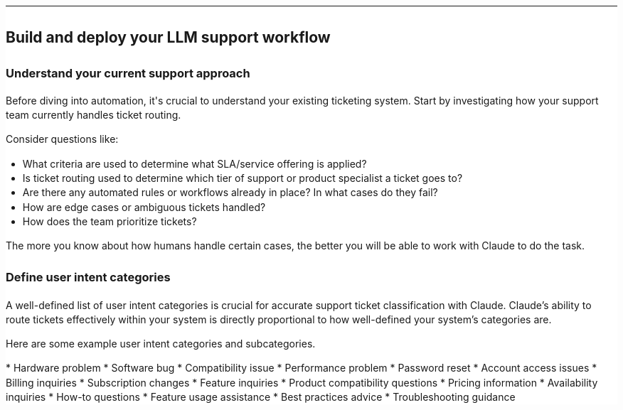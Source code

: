 ***

## Build and deploy your LLM support workflow

### Understand your current support approach

Before diving into automation, it's crucial to understand your existing ticketing system. Start by investigating how your support team currently handles ticket routing.

Consider questions like:

* What criteria are used to determine what SLA/service offering is applied?
* Is ticket routing used to determine which tier of support or product specialist a ticket goes to?
* Are there any automated rules or workflows already in place? In what cases do they fail?
* How are edge cases or ambiguous tickets handled?
* How does the team prioritize tickets?

The more you know about how humans handle certain cases, the better you will be able to work with Claude to do the task.

### Define user intent categories

A well-defined list of user intent categories is crucial for accurate support ticket classification with Claude. Claude’s ability to route tickets effectively within your system is directly proportional to how well-defined your system’s categories are.

Here are some example user intent categories and subcategories.

<AccordionGroup>
  <Accordion title="Technical issue">
    * Hardware problem
    * Software bug
    * Compatibility issue
    * Performance problem
  </Accordion>

  <Accordion title="Account management">
    * Password reset
    * Account access issues
    * Billing inquiries
    * Subscription changes
  </Accordion>

  <Accordion title="Product information">
    * Feature inquiries
    * Product compatibility questions
    * Pricing information
    * Availability inquiries
  </Accordion>

  <Accordion title="User guidance">
    * How-to questions
    * Feature usage assistance
    * Best practices advice
    * Troubleshooting guidance
  </Accordion>
